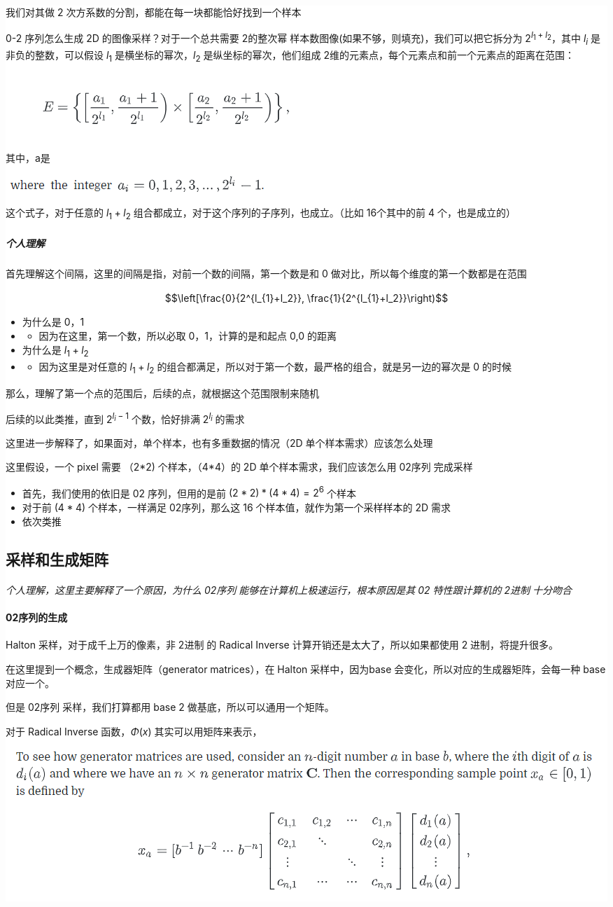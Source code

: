 我们对其做 2 次方系数的分割，都能在每一块都能恰好找到一个样本

0-2 序列怎么生成 2D 的图像采样？对于一个总共需要 2的整次幂 样本数图像(如果不够，则填充)，我们可以把它拆分为 $2^{l_{1}+l_{2}}$，其中 $l_i$ 是非负的整数，可以假设 $l_1$ 是横坐标的幂次，$l_2$ 是纵坐标的幂次，他们组成 2维的元素点，每个元素点和前一个元素点的距离在范围：

![3](07_13/3.png)

其中，a是

![4](07_13/4.png)

这个式子，对于任意的 $l_1 + l_2$ 组合都成立，对于这个序列的子序列，也成立。（比如 16个其中的前 4 个，也是成立的） 

##### 个人理解

首先理解这个间隔，这里的间隔是指，对前一个数的间隔，第一个数是和 0 做对比，所以每个维度的第一个数都是在范围

$$\left[\frac{0}{2^{l_{1}+l_2}}, \frac{1}{2^{l_{1}+l_2}}\right)$$

- 为什么是 0，1
- - 因为在这里，第一个数，所以必取 0，1，计算的是和起点 0,0 的距离
- 为什么是 $l_1+l_2$
- - 因为这里是对任意的 $l_1+l_2$ 的组合都满足，所以对于第一个数，最严格的组合，就是另一边的幂次是 0 的时候

那么，理解了第一个点的范围后，后续的点，就根据这个范围限制来随机

后续的以此类推，直到 $2^{l_i-1}$ 个数，恰好排满 $2^{l_i}$ 的需求

这里进一步解释了，如果面对，单个样本，也有多重数据的情况（2D 单个样本需求）应该怎么处理

这里假设，一个 pixel 需要 （2\*2) 个样本，（4\*4）的 2D 单个样本需求，我们应该怎么用 02序列 完成采样

- 首先，我们使用的依旧是 02 序列，但用的是前 $(2 * 2) * (4 * 4) = 2^6$ 个样本
- 对于前 $(4 * 4)$ 个样本，一样满足 02序列，那么这 16 个样本值，就作为第一个采样样本的 2D 需求
- 依次类推

## 采样和生成矩阵

*个人理解，这里主要解释了一个原因，为什么 02序列 能够在计算机上极速运行，根本原因是其 02 特性跟计算机的 2进制 十分吻合*

#### 02序列的生成

Halton 采样，对于成千上万的像素，非 2进制 的 Radical Inverse 计算开销还是太大了，所以如果都使用 2 进制，将提升很多。

在这里提到一个概念，生成器矩阵（generator matrices），在 Halton 采样中，因为base 会变化，所以对应的生成器矩阵，会每一种 base 对应一个。

但是 02序列 采样，我们打算都用 base 2 做基底，所以可以通用一个矩阵。

对于 Radical Inverse 函数，$\Phi(x)$ 其实可以用矩阵来表示，

![5](07_13/5.png)
